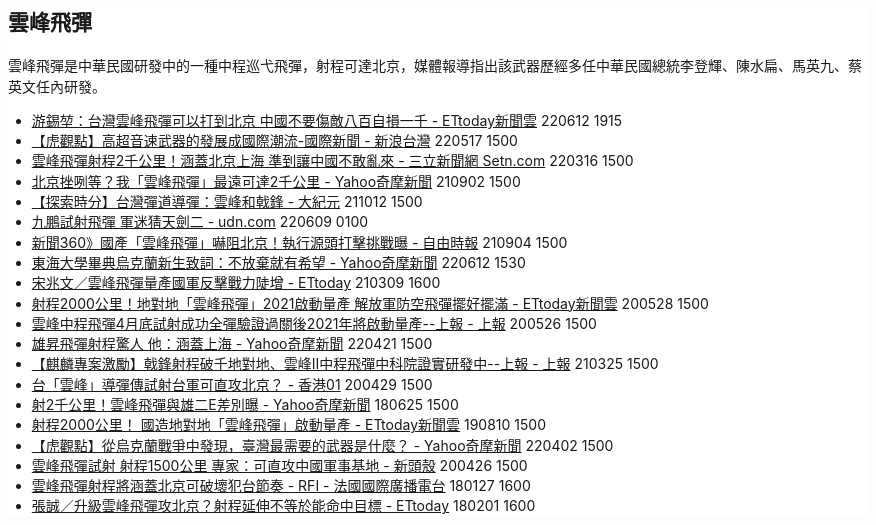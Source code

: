 ## 雲峰飛彈

雲峰飛彈是中華民國研發中的一種中程巡弋飛彈，射程可達北京，媒體報導指出該武器歷經多任中華民國總統李登輝、陳水扁、馬英九、蔡英文任內研發。
- [游錫堃：台灣雲峰飛彈可以打到北京 中國不要傷敵八百自損一千 - ETtoday新聞雲](https://www.ettoday.net/news/20220612/2271362.htm "游錫堃：台灣雲峰飛彈可以打到北京 中國不要傷敵八百自損一千 - ETtoday新聞雲") 220612 1915
- [【虎觀點】高超音速武器的發展成國際潮流-國際新聞 - 新浪台灣](https://news.sina.com.tw/article/20220517/41850982.html "【虎觀點】高超音速武器的發展成國際潮流-國際新聞 - 新浪台灣") 220517 1500
- [雲峰飛彈射程2千公里！涵蓋北京上海 準到讓中國不敢亂來 - 三立新聞網 Setn.com](https://www.setn.com/News.aspx?NewsID=1085777 "雲峰飛彈射程2千公里！涵蓋北京上海 準到讓中國不敢亂來 - 三立新聞網 Setn.com") 220316 1500
- [北京挫咧等？我「雲峰飛彈」最遠可達2千公里 - Yahoo奇摩新聞](https://tw.news.yahoo.com/%E5%8C%97%E4%BA%AC%E6%8C%AB%E5%92%A7%E7%AD%89-%E6%88%91-%E9%9B%B2%E5%B3%B0%E9%A3%9B%E5%BD%88-%E6%9C%80%E9%81%A0%E5%8F%AF%E9%81%942%E5%8D%83%E5%85%AC%E9%87%8C-104716687.html "北京挫咧等？我「雲峰飛彈」最遠可達2千公里 - Yahoo奇摩新聞") 210902 1500
- [【探索時分】台灣彈道導彈：雲峰和戟鋒 - 大紀元](https://www.epochtimes.com/b5/21/10/11/n13297631.htm "【探索時分】台灣彈道導彈：雲峰和戟鋒 - 大紀元") 211012 1500
- [九鵬試射飛彈 軍迷猜天劍二 - udn.com](https://udn.com/news/story/10930/6374141 "九鵬試射飛彈 軍迷猜天劍二 - udn.com") 220609 0100
- [新聞360》國產「雲峰飛彈」嚇阻北京！執行源頭打擊挑戰曝 - 自由時報](https://news.ltn.com.tw/news/politics/breakingnews/3660390 "新聞360》國產「雲峰飛彈」嚇阻北京！執行源頭打擊挑戰曝 - 自由時報") 210904 1500
- [東海大學畢典烏克蘭新生致詞：不放棄就有希望 - Yahoo奇摩新聞](https://tw.news.yahoo.com/%E6%9D%B1%E6%B5%B7%E5%A4%A7%E5%AD%B8%E7%95%A2%E5%85%B8-%E7%83%8F%E5%85%8B%E8%98%AD%E6%96%B0%E7%94%9F%E8%87%B4%E8%A9%9E-%E4%B8%8D%E6%94%BE%E6%A3%84%E5%B0%B1%E6%9C%89%E5%B8%8C%E6%9C%9B-060003537.html "東海大學畢典烏克蘭新生致詞：不放棄就有希望 - Yahoo奇摩新聞") 220612 1530
- [宋兆文／雲峰飛彈量產國軍反擊戰力陡增 - ETtoday](https://forum.ettoday.net/news/1934430 "宋兆文／雲峰飛彈量產國軍反擊戰力陡增 - ETtoday") 210309 1600
- [射程2000公里！地對地「雲峰飛彈」2021啟動量產 解放軍防空飛彈擺好擺滿 - ETtoday新聞雲](https://www.ettoday.net/news/20200528/1724273.htm "射程2000公里！地對地「雲峰飛彈」2021啟動量產 解放軍防空飛彈擺好擺滿 - ETtoday新聞雲") 200528 1500
- [雲峰中程飛彈4月底試射成功全彈驗證過關後2021年將啟動量產--上報 - 上報](https://www.upmedia.mg/news_info.php?Type=1&SerialNo=88215 "雲峰中程飛彈4月底試射成功全彈驗證過關後2021年將啟動量產--上報 - 上報") 200526 1500
- [雄昇飛彈射程驚人 他：涵蓋上海 - Yahoo奇摩新聞](https://tw.news.yahoo.com/%E9%9B%84%E6%98%87%E9%A3%9B%E5%BD%88%E5%B0%84%E7%A8%8B%E9%A9%9A%E4%BA%BA-%E4%BB%96-%E6%B6%B5%E8%93%8B%E4%B8%8A%E6%B5%B7-101509502.html "雄昇飛彈射程驚人 他：涵蓋上海 - Yahoo奇摩新聞") 220421 1500
- [【麒麟專案激勵】戟鋒射程破千地對地、雲峰Ⅱ中程飛彈中科院證實研發中--上報 - 上報](https://www.upmedia.mg/news_info.php?Type=1&SerialNo=109288 "【麒麟專案激勵】戟鋒射程破千地對地、雲峰Ⅱ中程飛彈中科院證實研發中--上報 - 上報") 210325 1500
- [台「雲峰」導彈傳試射台軍可直攻北京？ - 香港01](https://www.hk01.com/%E5%8F%B0%E7%81%A3%E6%96%B0%E8%81%9E/467041/%E5%A4%96%E5%82%B3%E5%8F%B0%E8%BB%8D%E8%A9%A6%E5%B0%84%E9%9B%B2%E5%B3%B0%E9%A3%9B%E5%BD%88-%E5%B0%84%E7%A8%8B%E5%8F%AF%E7%9B%B4%E6%94%BB%E5%8C%97%E4%BA%AC "台「雲峰」導彈傳試射台軍可直攻北京？ - 香港01") 200429 1500
- [射2千公里！雲峰飛彈與雄二E差別曝 - Yahoo奇摩新聞](https://tw.news.yahoo.com/%E5%B0%842%E5%8D%83%E5%85%AC%E9%87%8C-%E9%9B%B2%E5%B3%B0%E9%A3%9B%E5%BD%88%E8%88%87%E9%9B%84%E4%BA%8Ce%E5%B7%AE%E5%88%A5%E6%9B%9D-142507695.html "射2千公里！雲峰飛彈與雄二E差別曝 - Yahoo奇摩新聞") 180625 1500
- [射程2000公里！ 國造地對地「雲峰飛彈」啟動量產 - ETtoday新聞雲](https://www.ettoday.net/news/20190810/1509799.htm "射程2000公里！ 國造地對地「雲峰飛彈」啟動量產 - ETtoday新聞雲") 190810 1500
- [【虎觀點】從烏克蘭戰爭中發現，臺灣最需要的武器是什麼？ - Yahoo奇摩新聞](https://tw.news.yahoo.com/%E8%99%8E%E8%A7%80%E9%BB%9E-%E5%BE%9E%E7%83%8F%E5%85%8B%E8%98%AD%E6%88%B0%E7%88%AD%E4%B8%AD%E7%99%BC%E7%8F%BE-%E8%87%BA%E7%81%A3%E6%9C%80%E9%9C%80%E8%A6%81%E7%9A%84%E6%AD%A6%E5%99%A8%E6%98%AF%E4%BB%80%E9%BA%BC-103000332.html "【虎觀點】從烏克蘭戰爭中發現，臺灣最需要的武器是什麼？ - Yahoo奇摩新聞") 220402 1500
- [雲峰飛彈試射 射程1500公里 專家：可直攻中國軍事基地 - 新頭殼](https://newtalk.tw/news/view/2020-04-26/397553 "雲峰飛彈試射 射程1500公里 專家：可直攻中國軍事基地 - 新頭殼") 200426 1500
- [雲峰飛彈射程將涵蓋北京可破壞犯台節奏 - RFI - 法國國際廣播電台](https://www.rfi.fr/tw/%E6%B8%AF%E6%BE%B3%E5%8F%B0/20180127-%E9%9B%B2%E5%B3%B0%E9%A3%9B%E5%BD%88%E5%B0%84%E7%A8%8B%E5%B0%87%E6%B6%B5%E8%93%8B%E5%8C%97%E4%BA%AC%E5%8F%AF%E7%A0%B4%E5%A3%9E%E7%8A%AF%E5%8F%B0%E7%AF%80%E5%A5%8F "雲峰飛彈射程將涵蓋北京可破壞犯台節奏 - RFI - 法國國際廣播電台") 180127 1600
- [張誠／升級雲峰飛彈攻北京？射程延伸不等於能命中目標 - ETtoday](https://forum.ettoday.net/news/1103604 "張誠／升級雲峰飛彈攻北京？射程延伸不等於能命中目標 - ETtoday") 180201 1600

